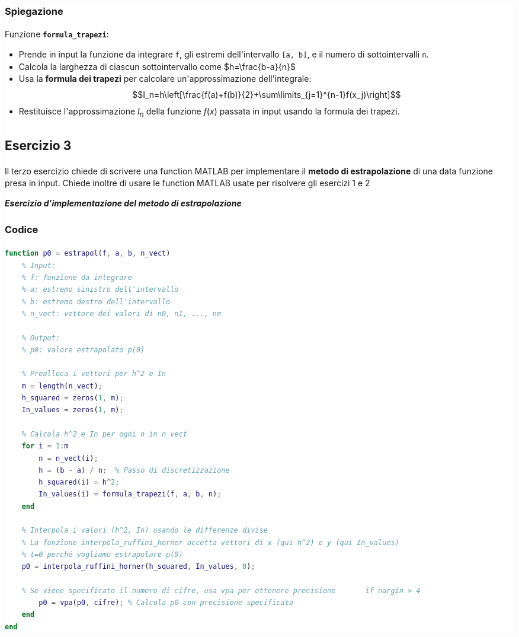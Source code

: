 ### Spiegazione

Funzione **`formula_trapezi`**:
- Prende in input la funzione da integrare `f`, gli estremi dell'intervallo `[a, b]`, e il numero di sottointervalli `n`.
- Calcola la larghezza di ciascun sottointervallo come $h=\frac{b-a}{n}$
- Usa la **formula dei trapezi** per calcolare un'approssimazione dell'integrale: $$I_n=h\left[\frac{f(a)+f(b)}{2}+\sum\limits_{j=1}^{n-1}f(x_j)\right]$$
- Restituisce l'approssimazione $I_n$​ della funzione $f(x)$ passata in input usando la formula dei trapezi.
## Esercizio 3

Il terzo esercizio chiede di scrivere una function MATLAB per implementare il **metodo di estrapolazione** di una data funzione presa in input. Chiede inoltre di usare le function MATLAB usate per risolvere gli esercizi 1 e 2

***Esercizio d’implementazione del metodo di estrapolazione***
### Codice 

```matlab
function p0 = estrapol(f, a, b, n_vect)
    % Input:
    % f: funzione da integrare
    % a: estremo sinistro dell'intervallo
    % b: estremo destro dell'intervallo
    % n_vect: vettore dei valori di n0, n1, ..., nm

    % Output:
    % p0: valore estrapolato p(0)

    % Prealloca i vettori per h^2 e In
    m = length(n_vect);
    h_squared = zeros(1, m);
    In_values = zeros(1, m);

    % Calcola h^2 e In per ogni n in n_vect
    for i = 1:m
        n = n_vect(i);
        h = (b - a) / n;  % Passo di discretizzazione
        h_squared(i) = h^2;
        In_values(i) = formula_trapezi(f, a, b, n);
    end

    % Interpola i valori (h^2, In) usando le differenze divise
    % La funzione interpola_ruffini_horner accetta vettori di x (qui h^2) e y (qui In_values)
    % t=0 perché vogliamo estrapolare p(0)
    p0 = interpola_ruffini_horner(h_squared, In_values, 0);

	% Se viene specificato il numero di cifre, usa vpa per ottenere precisione       if nargin > 4 
		p0 = vpa(p0, cifre); % Calcola p0 con precisione specificata 
	end
end
```
